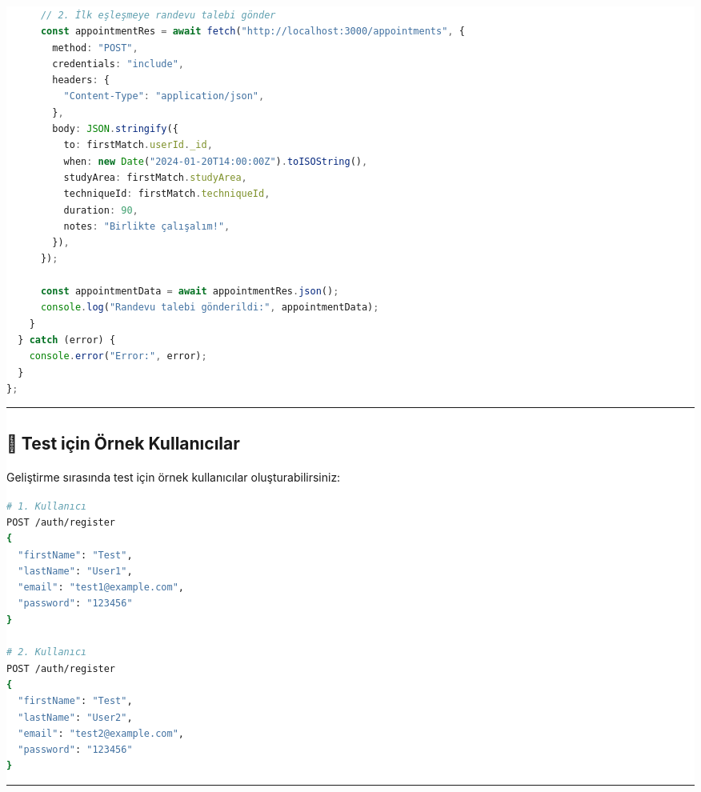 ```typescript
      // 2. İlk eşleşmeye randevu talebi gönder
      const appointmentRes = await fetch("http://localhost:3000/appointments", {
        method: "POST",
        credentials: "include",
        headers: {
          "Content-Type": "application/json",
        },
        body: JSON.stringify({
          to: firstMatch.userId._id,
          when: new Date("2024-01-20T14:00:00Z").toISOString(),
          studyArea: firstMatch.studyArea,
          techniqueId: firstMatch.techniqueId,
          duration: 90,
          notes: "Birlikte çalışalım!",
        }),
      });

      const appointmentData = await appointmentRes.json();
      console.log("Randevu talebi gönderildi:", appointmentData);
    }
  } catch (error) {
    console.error("Error:", error);
  }
};
```

---

## 🧪 Test için Örnek Kullanıcılar

Geliştirme sırasında test için örnek kullanıcılar oluşturabilirsiniz:

```bash
# 1. Kullanıcı
POST /auth/register
{
  "firstName": "Test",
  "lastName": "User1",
  "email": "test1@example.com",
  "password": "123456"
}

# 2. Kullanıcı
POST /auth/register
{
  "firstName": "Test",
  "lastName": "User2",
  "email": "test2@example.com",
  "password": "123456"
}
```

---